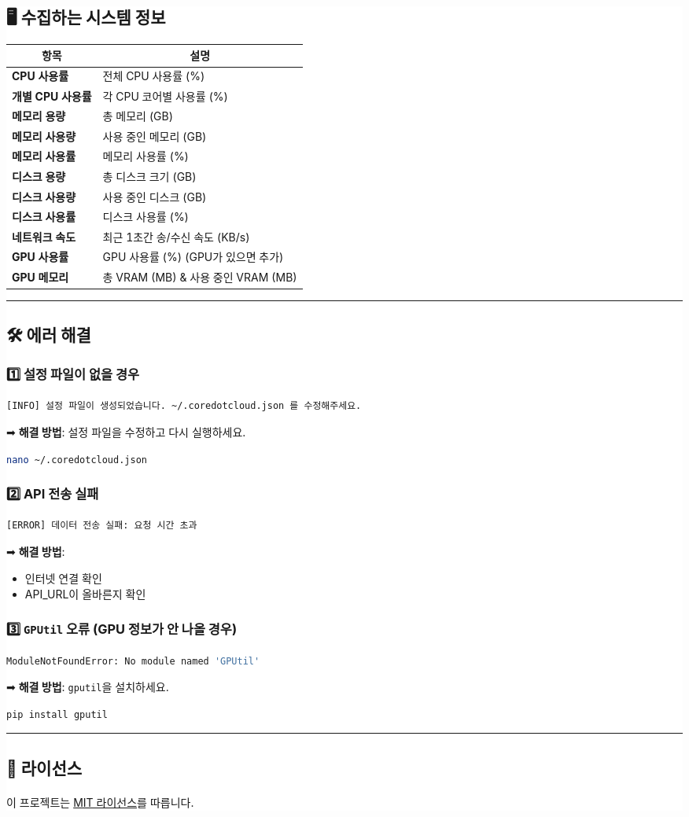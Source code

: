 ## 🖥️ **수집하는 시스템 정보**

| 항목                | 설명                               |
| ------------------- | ---------------------------------- |
| **CPU 사용률**      | 전체 CPU 사용률 (%)                |
| **개별 CPU 사용률** | 각 CPU 코어별 사용률 (%)           |
| **메모리 용량**     | 총 메모리 (GB)                     |
| **메모리 사용량**   | 사용 중인 메모리 (GB)              |
| **메모리 사용률**   | 메모리 사용률 (%)                  |
| **디스크 용량**     | 총 디스크 크기 (GB)                |
| **디스크 사용량**   | 사용 중인 디스크 (GB)              |
| **디스크 사용률**   | 디스크 사용률 (%)                  |
| **네트워크 속도**   | 최근 1초간 송/수신 속도 (KB/s)     |
| **GPU 사용률**      | GPU 사용률 (%) (GPU가 있으면 추가) |
| **GPU 메모리**      | 총 VRAM (MB) & 사용 중인 VRAM (MB) |

---

## 🛠️ **에러 해결**

### **1️⃣ 설정 파일이 없을 경우**

```sh
[INFO] 설정 파일이 생성되었습니다. ~/.coredotcloud.json 를 수정해주세요.
```

➡ **해결 방법**: 설정 파일을 수정하고 다시 실행하세요.

```sh
nano ~/.coredotcloud.json
```

### **2️⃣ API 전송 실패**

```sh
[ERROR] 데이터 전송 실패: 요청 시간 초과
```

➡ **해결 방법**:

-   인터넷 연결 확인
-   API_URL이 올바른지 확인

### **3️⃣ `GPUtil` 오류 (GPU 정보가 안 나올 경우)**

```sh
ModuleNotFoundError: No module named 'GPUtil'
```

➡ **해결 방법**: `gputil`을 설치하세요.

```sh
pip install gputil
```

---

## 📜 **라이선스**

이 프로젝트는 [MIT 라이선스](LICENSE)를 따릅니다.

